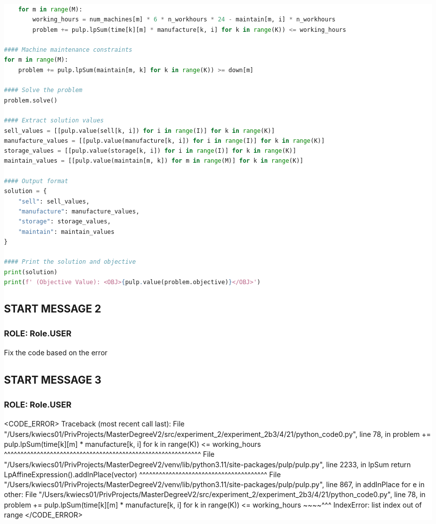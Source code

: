 ```python
    for m in range(M):
        working_hours = num_machines[m] * 6 * n_workhours * 24 - maintain[m, i] * n_workhours
        problem += pulp.lpSum(time[k][m] * manufacture[k, i] for k in range(K)) <= working_hours

#### Machine maintenance constraints
for m in range(M):
    problem += pulp.lpSum(maintain[m, k] for k in range(K)) >= down[m]

#### Solve the problem
problem.solve()

#### Extract solution values
sell_values = [[pulp.value(sell[k, i]) for i in range(I)] for k in range(K)]
manufacture_values = [[pulp.value(manufacture[k, i]) for i in range(I)] for k in range(K)]
storage_values = [[pulp.value(storage[k, i]) for i in range(I)] for k in range(K)]
maintain_values = [[pulp.value(maintain[m, k]) for m in range(M)] for k in range(K)]

#### Output format
solution = {
    "sell": sell_values,
    "manufacture": manufacture_values,
    "storage": storage_values,
    "maintain": maintain_values
}

#### Print the solution and objective
print(solution)
print(f' (Objective Value): <OBJ>{pulp.value(problem.objective)}</OBJ>')
```

## START MESSAGE 2 
### ROLE: Role.USER
Fix the code based on the error

## START MESSAGE 3 
### ROLE: Role.USER
<CODE_ERROR>
Traceback (most recent call last):
  File "/Users/kwiecs01/PrivProjects/MasterDegreeV2/src/experiment_2/experiment_2b3/4/21/python_code0.py", line 78, in <module>
    problem += pulp.lpSum(time[k][m] * manufacture[k, i] for k in range(K)) <= working_hours
               ^^^^^^^^^^^^^^^^^^^^^^^^^^^^^^^^^^^^^^^^^^^^^^^^^^^^^^^^^^^^
  File "/Users/kwiecs01/PrivProjects/MasterDegreeV2/venv/lib/python3.11/site-packages/pulp/pulp.py", line 2233, in lpSum
    return LpAffineExpression().addInPlace(vector)
           ^^^^^^^^^^^^^^^^^^^^^^^^^^^^^^^^^^^^^^^
  File "/Users/kwiecs01/PrivProjects/MasterDegreeV2/venv/lib/python3.11/site-packages/pulp/pulp.py", line 867, in addInPlace
    for e in other:
  File "/Users/kwiecs01/PrivProjects/MasterDegreeV2/src/experiment_2/experiment_2b3/4/21/python_code0.py", line 78, in <genexpr>
    problem += pulp.lpSum(time[k][m] * manufacture[k, i] for k in range(K)) <= working_hours
                          ~~~~^^^
IndexError: list index out of range
</CODE_ERROR>
